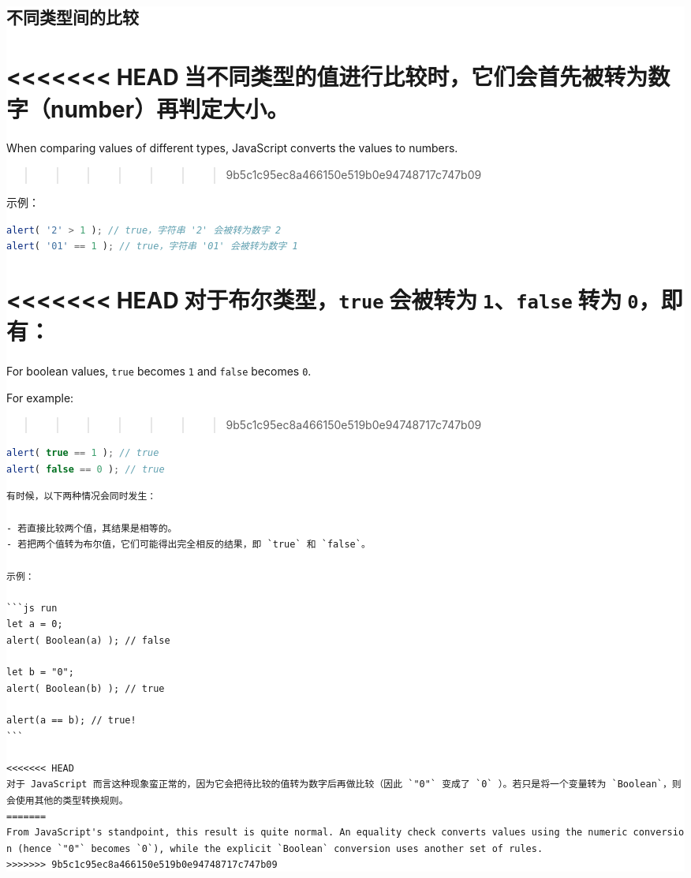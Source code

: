 ## 不同类型间的比较

<<<<<<< HEAD
当不同类型的值进行比较时，它们会首先被转为数字（number）再判定大小。
=======
When comparing values of different types, JavaScript converts the values to numbers.
>>>>>>> 9b5c1c95ec8a466150e519b0e94748717c747b09

示例：

```js run
alert( '2' > 1 ); // true，字符串 '2' 会被转为数字 2
alert( '01' == 1 ); // true，字符串 '01' 会被转为数字 1
```

<<<<<<< HEAD
对于布尔类型，`true` 会被转为 `1`、`false` 转为 `0`，即有：
=======
For boolean values, `true` becomes `1` and `false` becomes `0`. 

For example:
>>>>>>> 9b5c1c95ec8a466150e519b0e94748717c747b09

```js run
alert( true == 1 ); // true
alert( false == 0 ); // true
```

````smart header="一个有趣的现象"
有时候，以下两种情况会同时发生：

- 若直接比较两个值，其结果是相等的。
- 若把两个值转为布尔值，它们可能得出完全相反的结果，即 `true` 和 `false`。

示例：

```js run
let a = 0;
alert( Boolean(a) ); // false

let b = "0";
alert( Boolean(b) ); // true

alert(a == b); // true!
```

<<<<<<< HEAD
对于 JavaScript 而言这种现象蛮正常的，因为它会把待比较的值转为数字后再做比较（因此 `"0"` 变成了 `0` ）。若只是将一个变量转为 `Boolean`，则会使用其他的类型转换规则。
=======
From JavaScript's standpoint, this result is quite normal. An equality check converts values using the numeric conversion (hence `"0"` becomes `0`), while the explicit `Boolean` conversion uses another set of rules.
>>>>>>> 9b5c1c95ec8a466150e519b0e94748717c747b09
````
